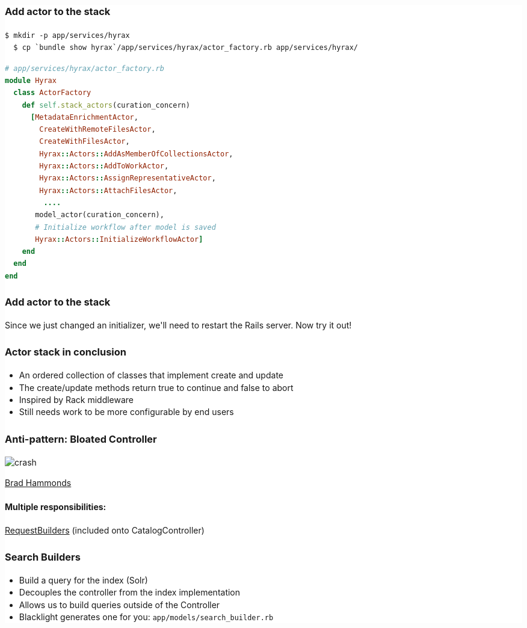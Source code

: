 ### Add actor to the stack
```
$ mkdir -p app/services/hyrax
  $ cp `bundle show hyrax`/app/services/hyrax/actor_factory.rb app/services/hyrax/
```
```ruby
# app/services/hyrax/actor_factory.rb
module Hyrax
  class ActorFactory
    def self.stack_actors(curation_concern)
      [MetadataEnrichmentActor,
        CreateWithRemoteFilesActor,
        CreateWithFilesActor,
        Hyrax::Actors::AddAsMemberOfCollectionsActor,
        Hyrax::Actors::AddToWorkActor,
        Hyrax::Actors::AssignRepresentativeActor,
        Hyrax::Actors::AttachFilesActor,
         ....
       model_actor(curation_concern),
       # Initialize workflow after model is saved
       Hyrax::Actors::InitializeWorkflowActor]
    end
  end
end
```

### Add actor to the stack

Since we just changed an initializer, we'll need to restart the Rails server. Now try it out!

### Actor stack in conclusion

- An ordered collection of classes that implement create and update
- The create/update methods return true to continue  and false to abort
- Inspired by Rack middleware
- Still needs work to be more configurable by end users


### Anti-pattern: Bloated Controller

  ![crash](images/anti-pattern3.jpg "crash")

  [Brad Hammonds](https://flic.kr/p/pv5B1d)

#### Multiple responsibilities:
[RequestBuilders](https://github.com/projectblacklight/blacklight/blob/v5.2.0/lib/blacklight/request_builders.rb#L7)  (included onto CatalogController)

### Search Builders

- Build a query for the index (Solr)
- Decouples the controller from the index implementation
- Allows us to build queries outside of the Controller
- Blacklight generates one for you: `app/models/search_builder.rb`
